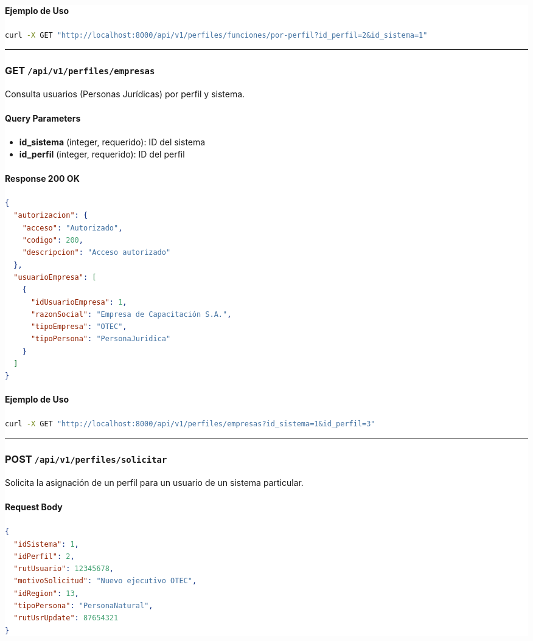 #### Ejemplo de Uso

```bash
curl -X GET "http://localhost:8000/api/v1/perfiles/funciones/por-perfil?id_perfil=2&id_sistema=1"
```

---

### GET `/api/v1/perfiles/empresas`

Consulta usuarios (Personas Jurídicas) por perfil y sistema.

#### Query Parameters

- **id_sistema** (integer, requerido): ID del sistema
- **id_perfil** (integer, requerido): ID del perfil

#### Response 200 OK

```json
{
  "autorizacion": {
    "acceso": "Autorizado",
    "codigo": 200,
    "descripcion": "Acceso autorizado"
  },
  "usuarioEmpresa": [
    {
      "idUsuarioEmpresa": 1,
      "razonSocial": "Empresa de Capacitación S.A.",
      "tipoEmpresa": "OTEC",
      "tipoPersona": "PersonaJuridica"
    }
  ]
}
```

#### Ejemplo de Uso

```bash
curl -X GET "http://localhost:8000/api/v1/perfiles/empresas?id_sistema=1&id_perfil=3"
```

---

### POST `/api/v1/perfiles/solicitar`

Solicita la asignación de un perfil para un usuario de un sistema particular.

#### Request Body

```json
{
  "idSistema": 1,
  "idPerfil": 2,
  "rutUsuario": 12345678,
  "motivoSolicitud": "Nuevo ejecutivo OTEC",
  "idRegion": 13,
  "tipoPersona": "PersonaNatural",
  "rutUsrUpdate": 87654321
}
```
